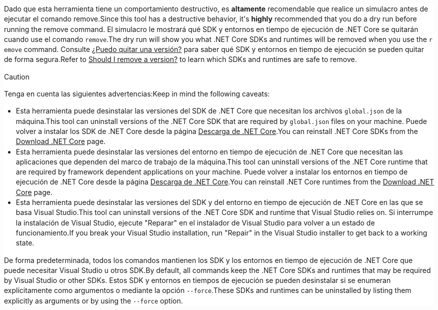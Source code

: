 <span data-ttu-id="6b9e8-220">Dado que esta herramienta tiene un comportamiento destructivo, es **altamente** recomendable que realice un simulacro antes de ejecutar el comando remove.</span><span class="sxs-lookup"><span data-stu-id="6b9e8-220">Since this tool has a destructive behavior, it's **highly** recommended that you do a dry run before running the remove command.</span></span> <span data-ttu-id="6b9e8-221">El simulacro le mostrará qué SDK y entornos en tiempo de ejecución de .NET Core se quitarán cuando use el comando `remove`.</span><span class="sxs-lookup"><span data-stu-id="6b9e8-221">The dry run will show you what .NET Core SDKs and runtimes will be removed when you use the `remove` command.</span></span> <span data-ttu-id="6b9e8-222">Consulte [¿Puedo quitar una versión?](../versions/remove-runtime-sdk-versions.md#should-i-remove-a-version) para saber qué SDK y entornos en tiempo de ejecución se pueden quitar de forma segura.</span><span class="sxs-lookup"><span data-stu-id="6b9e8-222">Refer to [Should I remove a version?](../versions/remove-runtime-sdk-versions.md#should-i-remove-a-version) to learn which SDKs and runtimes are safe to remove.</span></span>

> [!CAUTION]
> <span data-ttu-id="6b9e8-223">Tenga en cuenta las siguientes advertencias:</span><span class="sxs-lookup"><span data-stu-id="6b9e8-223">Keep in mind the following caveats:</span></span>
>
>- <span data-ttu-id="6b9e8-224">Esta herramienta puede desinstalar las versiones del SDK de .NET Core que necesitan los archivos `global.json` de la máquina.</span><span class="sxs-lookup"><span data-stu-id="6b9e8-224">This tool can uninstall versions of the .NET Core SDK that are required by `global.json` files on your machine.</span></span> <span data-ttu-id="6b9e8-225">Puede volver a instalar los SDK de .NET Core desde la página [Descarga de .NET Core](https://dotnet.microsoft.com/download/dotnet-core).</span><span class="sxs-lookup"><span data-stu-id="6b9e8-225">You can reinstall .NET Core SDKs from the [Download .NET Core](https://dotnet.microsoft.com/download/dotnet-core) page.</span></span>
>- <span data-ttu-id="6b9e8-226">Esta herramienta puede desinstalar las versiones del entorno en tiempo de ejecución de .NET Core que necesitan las aplicaciones que dependen del marco de trabajo de la máquina.</span><span class="sxs-lookup"><span data-stu-id="6b9e8-226">This tool can uninstall versions of the .NET Core runtime that are required by framework dependent applications on your machine.</span></span> <span data-ttu-id="6b9e8-227">Puede volver a instalar los entornos en tiempo de ejecución de .NET Core desde la página [Descarga de .NET Core](https://dotnet.microsoft.com/download/dotnet-core).</span><span class="sxs-lookup"><span data-stu-id="6b9e8-227">You can reinstall .NET Core runtimes from the [Download .NET Core](https://dotnet.microsoft.com/download/dotnet-core) page.</span></span>
>- <span data-ttu-id="6b9e8-228">Esta herramienta puede desinstalar las versiones del SDK y del entorno en tiempo de ejecución de .NET Core en las que se basa Visual Studio.</span><span class="sxs-lookup"><span data-stu-id="6b9e8-228">This tool can uninstall versions of the .NET Core SDK and runtime that Visual Studio relies on.</span></span> <span data-ttu-id="6b9e8-229">Si interrumpe la instalación de Visual Studio, ejecute "Reparar" en el instalador de Visual Studio para volver a un estado de funcionamiento.</span><span class="sxs-lookup"><span data-stu-id="6b9e8-229">If you break your Visual Studio installation, run "Repair" in the Visual Studio installer to get back to a working state.</span></span>

<span data-ttu-id="6b9e8-230">De forma predeterminada, todos los comandos mantienen los SDK y los entornos en tiempo de ejecución de .NET Core que puede necesitar Visual Studio u otros SDK.</span><span class="sxs-lookup"><span data-stu-id="6b9e8-230">By default, all commands keep the .NET Core SDKs and runtimes that may be required by Visual Studio or other SDKs.</span></span> <span data-ttu-id="6b9e8-231">Estos SDK y entornos en tiempos de ejecución se pueden desinstalar si se enumeran explícitamente como argumentos o mediante la opción `--force`.</span><span class="sxs-lookup"><span data-stu-id="6b9e8-231">These SDKs and runtimes can be uninstalled by listing them explicitly as arguments or by using the `--force` option.</span></span>
